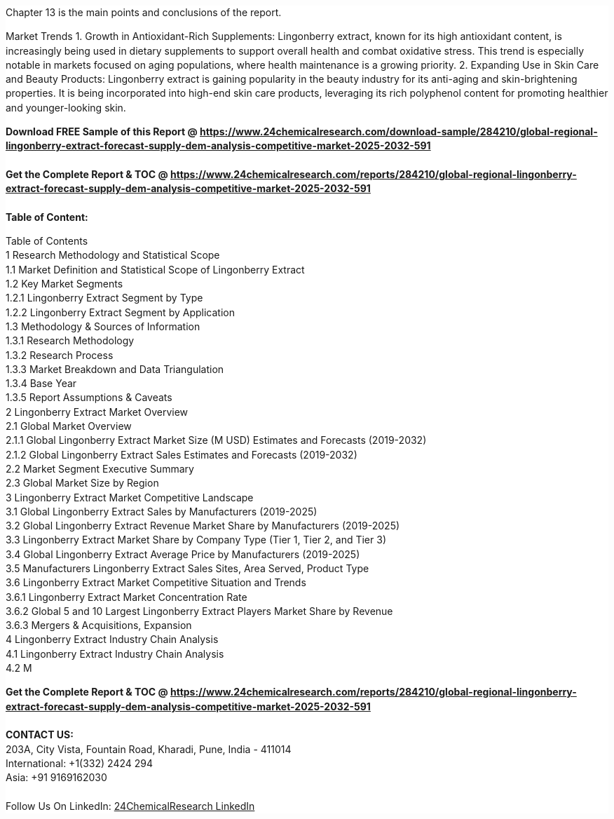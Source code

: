 Chapter 13 is the main points and conclusions of the report.</p><p>
</p><p>
Market Trends  1.  Growth in Antioxidant-Rich Supplements: Lingonberry extract, known for its high antioxidant content, is increasingly being used in dietary supplements to support overall health and combat oxidative stress. This trend is especially notable in markets focused on aging populations, where health maintenance is a growing priority.  2.  Expanding Use in Skin Care and Beauty Products: Lingonberry extract is gaining popularity in the beauty industry for its anti-aging and skin-brightening properties. It is being incorporated into high-end skin care products, leveraging its rich polyphenol content for promoting healthier and younger-looking skin.</p><div><b>Download FREE Sample of this Report @ 
            <a href="https://www.24chemicalresearch.com/download-sample/284210/global-regional-lingonberry-extract-forecast-supply-dem-analysis-competitive-market-2025-2032-591">
            https://www.24chemicalresearch.com/download-sample/284210/global-regional-lingonberry-extract-forecast-supply-dem-analysis-competitive-market-2025-2032-591</a></b></div><br><div><b>Get the Complete Report & TOC @ 
            <a href="https://www.24chemicalresearch.com/reports/284210/global-regional-lingonberry-extract-forecast-supply-dem-analysis-competitive-market-2025-2032-591">
            https://www.24chemicalresearch.com/reports/284210/global-regional-lingonberry-extract-forecast-supply-dem-analysis-competitive-market-2025-2032-591</a></b></div><br>
            <b>Table of Content:</b><p>Table of Contents<br />
1 Research Methodology and Statistical Scope<br />
1.1 Market Definition and Statistical Scope of Lingonberry Extract<br />
1.2 Key Market Segments<br />
1.2.1 Lingonberry Extract Segment by Type<br />
1.2.2 Lingonberry Extract Segment by Application<br />
1.3 Methodology & Sources of Information<br />
1.3.1 Research Methodology<br />
1.3.2 Research Process<br />
1.3.3 Market Breakdown and Data Triangulation<br />
1.3.4 Base Year<br />
1.3.5 Report Assumptions & Caveats<br />
2 Lingonberry Extract Market Overview<br />
2.1 Global Market Overview<br />
2.1.1 Global Lingonberry Extract Market Size (M USD) Estimates and Forecasts (2019-2032)<br />
2.1.2 Global Lingonberry Extract Sales Estimates and Forecasts (2019-2032)<br />
2.2 Market Segment Executive Summary<br />
2.3 Global Market Size by Region<br />
3 Lingonberry Extract Market Competitive Landscape<br />
3.1 Global Lingonberry Extract Sales by Manufacturers (2019-2025)<br />
3.2 Global Lingonberry Extract Revenue Market Share by Manufacturers (2019-2025)<br />
3.3 Lingonberry Extract Market Share by Company Type (Tier 1, Tier 2, and Tier 3)<br />
3.4 Global Lingonberry Extract Average Price by Manufacturers (2019-2025)<br />
3.5 Manufacturers Lingonberry Extract Sales Sites, Area Served, Product Type<br />
3.6 Lingonberry Extract Market Competitive Situation and Trends<br />
3.6.1 Lingonberry Extract Market Concentration Rate<br />
3.6.2 Global 5 and 10 Largest Lingonberry Extract Players Market Share by Revenue<br />
3.6.3 Mergers & Acquisitions, Expansion<br />
4 Lingonberry Extract Industry Chain Analysis<br />
4.1 Lingonberry Extract Industry Chain Analysis<br />
4.2 M</p><div><b>Get the Complete Report & TOC @ 
            <a href="https://www.24chemicalresearch.com/reports/284210/global-regional-lingonberry-extract-forecast-supply-dem-analysis-competitive-market-2025-2032-591">
            https://www.24chemicalresearch.com/reports/284210/global-regional-lingonberry-extract-forecast-supply-dem-analysis-competitive-market-2025-2032-591</a></b></div><br><b>CONTACT US:</b><br>
            203A, City Vista, Fountain Road, Kharadi, Pune, India - 411014<br>
            International: +1(332) 2424 294<br>
            Asia: +91 9169162030 <br><br>
            Follow Us On LinkedIn: <a href="https://www.linkedin.com/company/24chemicalresearch/">24ChemicalResearch LinkedIn</a>